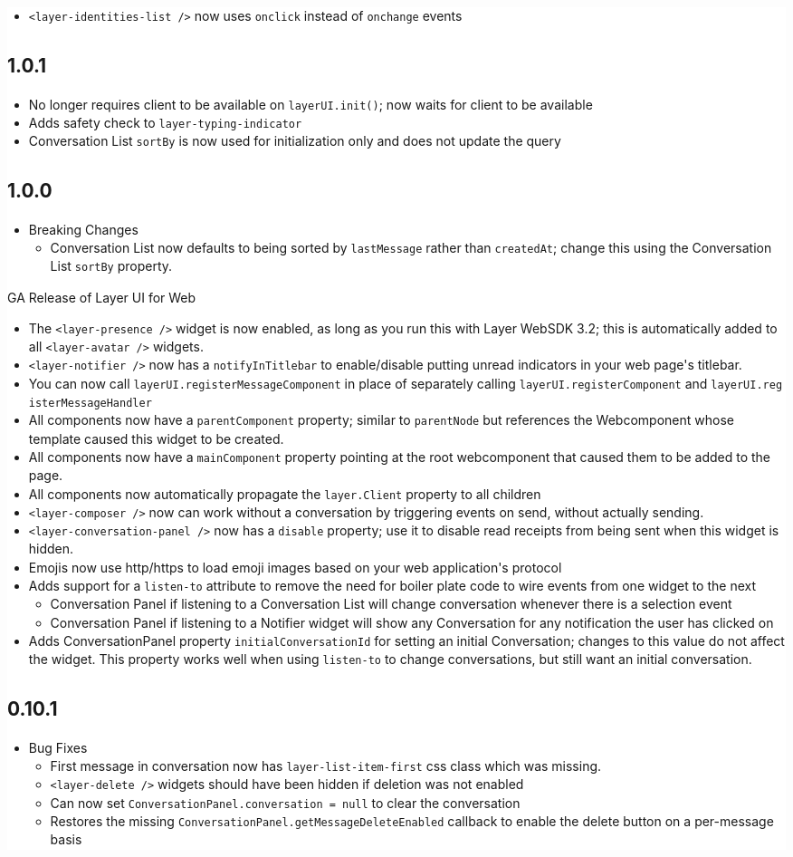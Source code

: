 * `<layer-identities-list />` now uses `onclick` instead of `onchange` events

## 1.0.1

* No longer requires client to be available on `layerUI.init()`; now waits for client to be available
* Adds safety check to `layer-typing-indicator`
* Conversation List `sortBy` is now used for initialization only and does not update the query

## 1.0.0

* Breaking Changes
    * Conversation List now defaults to being sorted by `lastMessage` rather than `createdAt`; change this using the Conversation List `sortBy` property.

GA Release of Layer UI for Web

* The `<layer-presence />` widget is now enabled, as long as you run this with Layer WebSDK 3.2; this is automatically added to all `<layer-avatar />` widgets.
* `<layer-notifier />` now has a `notifyInTitlebar` to enable/disable putting unread indicators in
  your web page's titlebar.
* You can now call `layerUI.registerMessageComponent` in place of separately calling `layerUI.registerComponent` and `layerUI.registerMessageHandler`
* All components now have a `parentComponent` property; similar to `parentNode` but references the Webcomponent
  whose template caused this widget to be created.
* All components now have a `mainComponent` property pointing at the root webcomponent that caused them to be added to the page.
* All components now automatically propagate the `layer.Client` property to all children
* `<layer-composer />` now can work without a conversation by triggering events on send, without actually sending.
* `<layer-conversation-panel />` now has a `disable` property; use it to disable read receipts from being sent when this widget is hidden.
* Emojis now use http/https to load emoji images based on your web application's protocol
* Adds support for a `listen-to` attribute to remove the need for boiler plate code to wire events from one widget to the next
  * Conversation Panel if listening to a Conversation List will change conversation whenever there is a selection event
  * Conversation Panel if listening to a Notifier widget will show any Conversation for any notification the user has clicked on
* Adds ConversationPanel property `initialConversationId` for setting an initial Conversation; changes to this value do not
  affect the widget.  This property works well when using `listen-to` to change conversations, but still want an initial conversation.

## 0.10.1

* Bug Fixes
  * First message in conversation now has `layer-list-item-first` css class which was missing.
  * `<layer-delete />` widgets should have been hidden if deletion was not enabled
  * Can now set `ConversationPanel.conversation = null` to clear the conversation
  * Restores the missing `ConversationPanel.getMessageDeleteEnabled` callback to enable the delete button on a per-message basis
